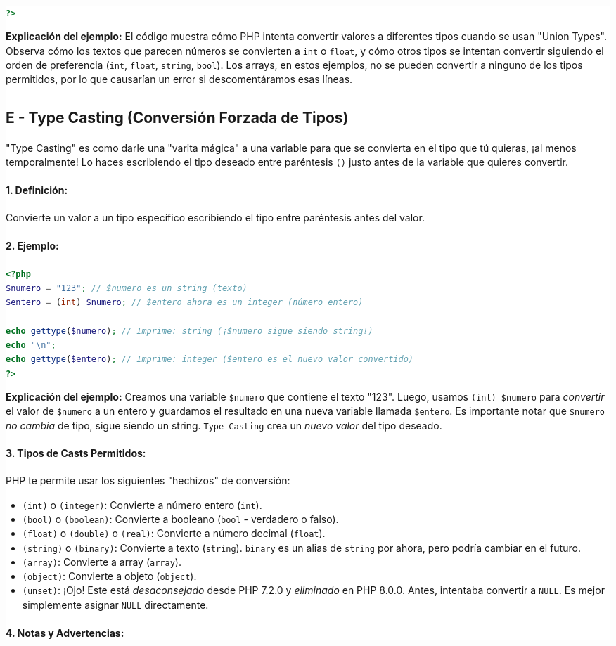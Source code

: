 ```php
?>
```

**Explicación del ejemplo:**
El código muestra cómo PHP intenta convertir valores a diferentes tipos cuando se usan "Union Types". Observa cómo los textos que parecen números se convierten a `int` o `float`, y cómo otros tipos se intentan convertir siguiendo el orden de preferencia (`int`, `float`, `string`, `bool`). Los arrays, en estos ejemplos, no se pueden convertir a ninguno de los tipos permitidos, por lo que causarían un error si descomentáramos esas líneas.

## E - Type Casting (Conversión Forzada de Tipos)

"Type Casting" es como darle una "varita mágica" a una variable para que se convierta en el tipo que tú quieras, ¡al menos temporalmente! Lo haces escribiendo el tipo deseado entre paréntesis `()` justo antes de la variable que quieres convertir.

#### 1. **Definición:**

Convierte un valor a un tipo específico escribiendo el tipo entre paréntesis antes del valor.

#### 2. **Ejemplo:**

```php
<?php
$numero = "123"; // $numero es un string (texto)
$entero = (int) $numero; // $entero ahora es un integer (número entero)

echo gettype($numero); // Imprime: string (¡$numero sigue siendo string!)
echo "\n";
echo gettype($entero); // Imprime: integer ($entero es el nuevo valor convertido)
?>
```

**Explicación del ejemplo:**
Creamos una variable `$numero` que contiene el texto "123". Luego, usamos `(int) $numero` para _convertir_ el valor de `$numero` a un entero y guardamos el resultado en una nueva variable llamada `$entero`. Es importante notar que `$numero` _no cambia_ de tipo, sigue siendo un string. `Type Casting` crea un _nuevo valor_ del tipo deseado.

#### 3. **Tipos de Casts Permitidos:**

PHP te permite usar los siguientes "hechizos" de conversión:

- `(int)` o `(integer)`: Convierte a número entero (`int`).
- `(bool)` o `(boolean)`: Convierte a booleano (`bool` - verdadero o falso).
- `(float)` o `(double)` o `(real)`: Convierte a número decimal (`float`).
- `(string)` o `(binary)`: Convierte a texto (`string`). `binary` es un alias de `string` por ahora, pero podría cambiar en el futuro.
- `(array)`: Convierte a array (`array`).
- `(object)`: Convierte a objeto (`object`).
- `(unset)`: ¡Ojo! Este está _desaconsejado_ desde PHP 7.2.0 y _eliminado_ en PHP 8.0.0. Antes, intentaba convertir a `NULL`. Es mejor simplemente asignar `NULL` directamente.

#### 4. **Notas y Advertencias:**
